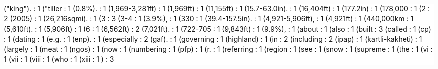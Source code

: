 ("king"). : 1
("tiller : 1
(0.8%). : 1
(1,969-3,281ft) : 1
(1,969ft) : 1
(11,155ft) : 1
(15.7-63.0in). : 1
(16,404ft) : 1
(177.2in) : 1
(178,000 : 1
(2 : 2
(2005) : 1
(26,216sqmi). : 1
(3 : 3
(3-4 : 1
(3.9%), : 1
(330 : 1
(39.4-157.5in). : 1
(4,921-5,906ft), : 1
(4,921ft) : 1
(440,000km : 1
(5,610ft). : 1
(5,906ft) : 1
(6 : 1
(6,562ft) : 2
(7,021ft). : 1
(722-705 : 1
(9,843ft) : 1
(9.9%), : 1
(about : 1
(also : 1
(built : 3
(called : 1
(cp) : 1
(dating : 1
(e.g. : 1
(enp). : 1
(especially : 2
(gaf). : 1
(governing : 1
(highland) : 1
(in : 2
(including : 2
(ipap) : 1
(kartli-kakheti) : 1
(largely : 1
(meat : 1
(ngos) : 1
(now : 1
(numbering : 1
(pfp) : 1
(r. : 1
(referring : 1
(region : 1
(see : 1
(snow : 1
(supreme : 1
(the : 1
(vi : 1
(vii : 1
(viii : 1
(who : 1
(xiii : 1
) : 3